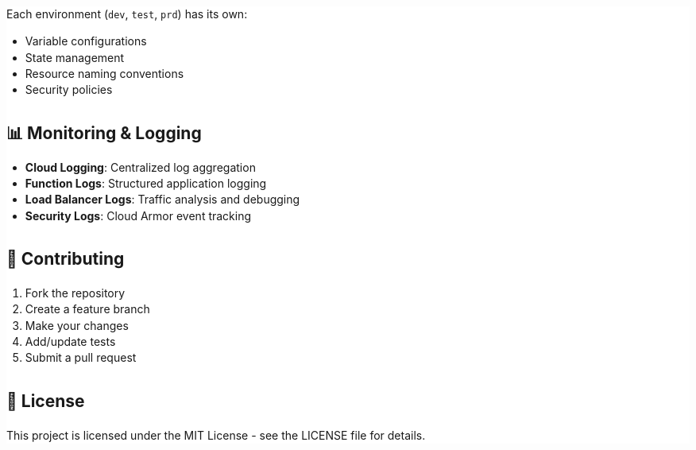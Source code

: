 Each environment (`dev`, `test`, `prd`) has its own:
- Variable configurations
- State management
- Resource naming conventions
- Security policies

## 📊 Monitoring & Logging

- **Cloud Logging**: Centralized log aggregation
- **Function Logs**: Structured application logging
- **Load Balancer Logs**: Traffic analysis and debugging
- **Security Logs**: Cloud Armor event tracking

## 🤝 Contributing

1. Fork the repository
2. Create a feature branch
3. Make your changes
4. Add/update tests
5. Submit a pull request

## 📝 License

This project is licensed under the MIT License - see the LICENSE file for details. 
